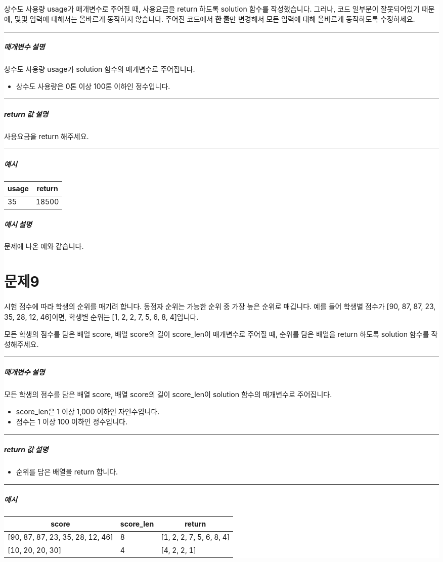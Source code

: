 상수도 사용량 usage가 매개변수로 주어질 때, 사용요금을 return 하도록 solution 함수를 작성했습니다. 그러나, 코드 일부분이 잘못되어있기 때문에, 몇몇 입력에 대해서는 올바르게 동작하지 않습니다. 주어진 코드에서 **한 줄**만 변경해서 모든 입력에 대해 올바르게 동작하도록 수정하세요.

---
##### 매개변수 설명
상수도 사용량 usage가 solution 함수의 매개변수로 주어집니다.
* 상수도 사용량은 0톤 이상 100톤 이하인 정수입니다.

---
##### return 값 설명
사용요금을 return 해주세요.

---
##### 예시

| usage | return |
|-------|--------|
| 35	| 18500  |

##### 예시 설명
문제에 나온 예와 같습니다.



# 문제9
시험 점수에 따라 학생의 순위를 매기려 합니다. 동점자 순위는 가능한 순위 중 가장 높은 순위로 매깁니다.
예를 들어 학생별 점수가 [90, 87, 87, 23, 35, 28, 12, 46]이면, 학생별 순위는 [1, 2, 2, 7, 5, 6, 8, 4]입니다.

모든 학생의 점수를 담은 배열 score, 배열 score의 길이 score_len이 매개변수로 주어질 때, 순위를 담은 배열을 return 하도록 solution 함수를 작성해주세요.

---

##### 매개변수 설명
모든 학생의 점수를 담은 배열 score, 배열 score의 길이 score_len이 solution 함수의 매개변수로 주어집니다.
* score_len은 1 이상 1,000 이하인 자연수입니다.
* 점수는 1 이상 100 이하인 정수입니다.

---

##### return 값 설명
* 순위를 담은 배열을 return 합니다.

---
##### 예시

| score                            | score_len | return                   |
|----------------------------------|-----------|--------------------------|
| [90, 87, 87, 23, 35, 28, 12, 46] | 8         | [1, 2, 2, 7, 5, 6, 8, 4] |
| [10, 20, 20, 30]                 | 4         | [4, 2, 2, 1]             |


[^1]: 사다리 게임은 먼저 사람 수만큼 세로줄을 긋고 한쪽 편에는 이름을 쓰고 반대쪽에는 상품 위치를 씁니다. 서로 인접한 세로줄 사이에 가로줄을 무작위로 그은 다음 세로줄을 타고 내려가면서 가로줄을 만날 때마다 가로줄로 연결된 다른 세로줄로 가는 게임입니다.